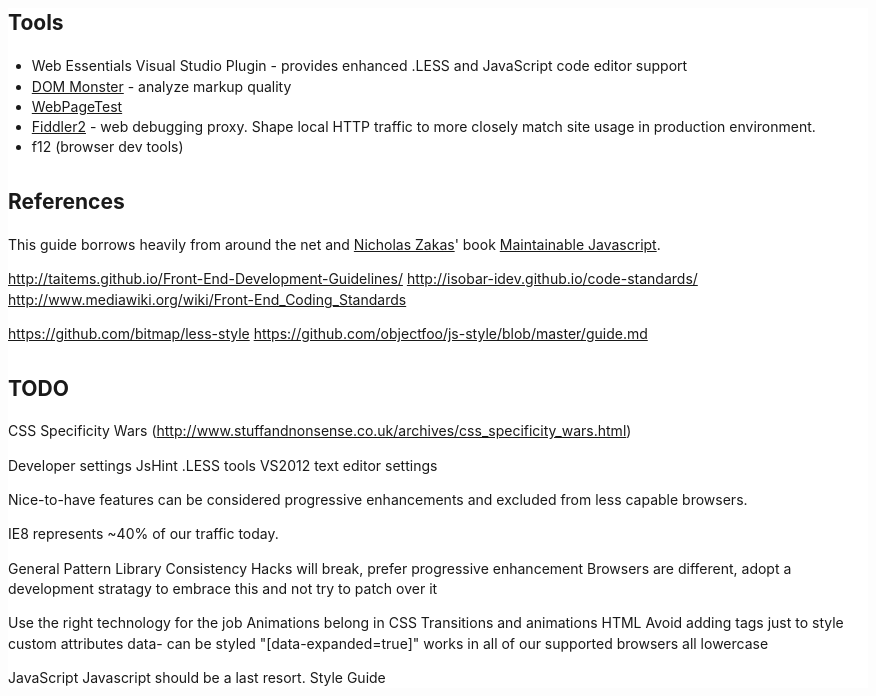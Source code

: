 ## Tools

* Web Essentials Visual Studio Plugin - provides enhanced .LESS and JavaScript code editor support
* [DOM Monster](http://mir.aculo.us/dom-monster/) - analyze markup quality
* [WebPageTest](http://www.webpagetest.org)
* [Fiddler2](http://fiddler2.com/) - web debugging proxy. Shape local HTTP traffic to more closely match site usage in production environment.
* f12 (browser dev tools)

## References

This guide borrows heavily from around the net and [Nicholas Zakas](https://www.twitter.com/slicknet)' book [Maintainable Javascript](http://www.amazon.com/Maintainable-JavaScript-ebook/dp/B0082CXEB0).

http://taitems.github.io/Front-End-Development-Guidelines/
http://isobar-idev.github.io/code-standards/
http://www.mediawiki.org/wiki/Front-End_Coding_Standards

https://github.com/bitmap/less-style
https://github.com/objectfoo/js-style/blob/master/guide.md

## TODO

CSS Specificity Wars (http://www.stuffandnonsense.co.uk/archives/css_specificity_wars.html)

Developer settings
    JsHint
    .LESS tools
    VS2012 text editor settings

Nice-to-have features can be considered progressive enhancements and excluded from less capable browsers. 

IE8 represents ~40% of our traffic today.

General
    Pattern Library
    Consistency
    Hacks will break, prefer progressive enhancement
    Browsers are different, adopt a development stratagy to embrace this and not try to patch over it

Use the right technology for the job
    Animations belong in CSS
        Transitions and animations
HTML
    Avoid adding tags just to style
    custom attributes
        data-
        can be styled "[data-expanded=true]" works in all of our supported browsers
        all lowercase

JavaScript
    Javascript should be a last resort.
    Style Guide
